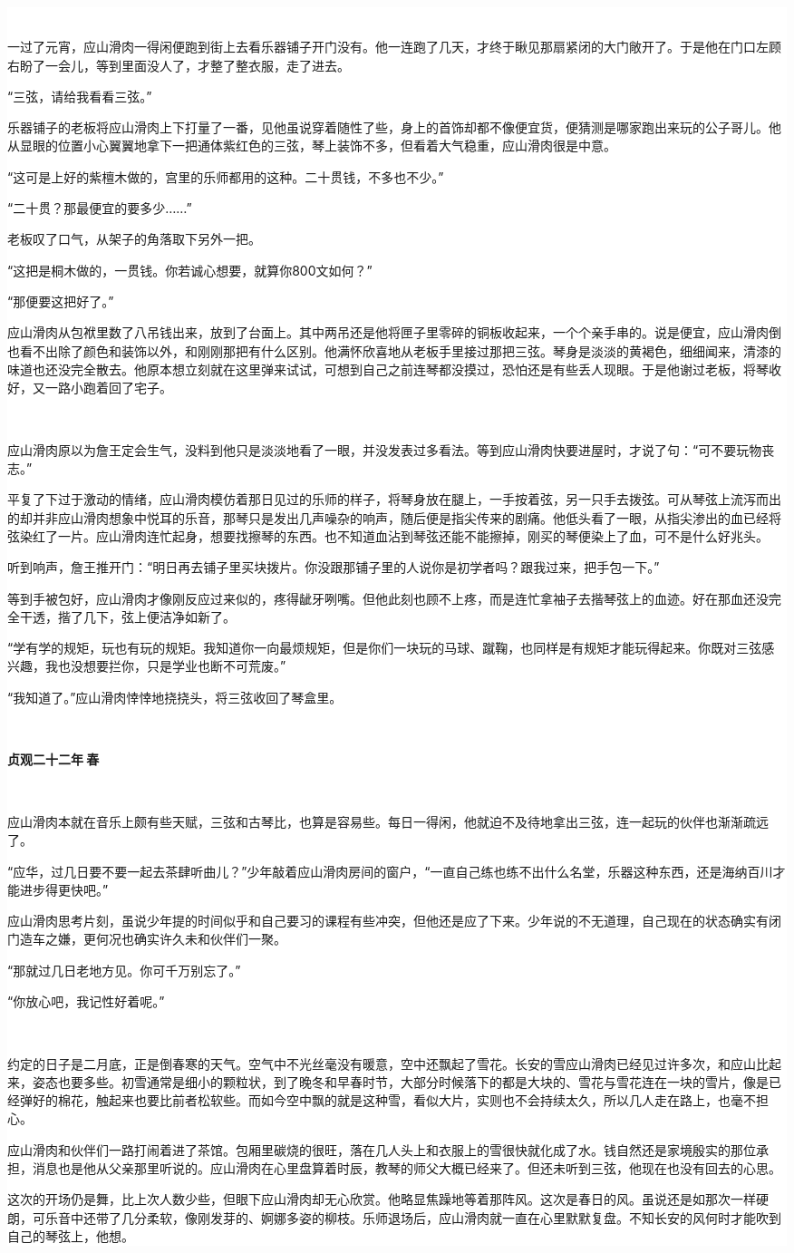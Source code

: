 <br>

一过了元宵，应山滑肉一得闲便跑到街上去看乐器铺子开门没有。他一连跑了几天，才终于瞅见那扇紧闭的大门敞开了。于是他在门口左顾右盼了一会儿，等到里面没人了，才整了整衣服，走了进去。

“三弦，请给我看看三弦。”

乐器铺子的老板将应山滑肉上下打量了一番，见他虽说穿着随性了些，身上的首饰却都不像便宜货，便猜测是哪家跑出来玩的公子哥儿。他从显眼的位置小心翼翼地拿下一把通体紫红色的三弦，琴上装饰不多，但看着大气稳重，应山滑肉很是中意。

“这可是上好的紫檀木做的，宫里的乐师都用的这种。二十贯钱，不多也不少。”

“二十贯？那最便宜的要多少……”

老板叹了口气，从架子的角落取下另外一把。

“这把是桐木做的，一贯钱。你若诚心想要，就算你800文如何？”

“那便要这把好了。”

应山滑肉从包袱里数了八吊钱出来，放到了台面上。其中两吊还是他将匣子里零碎的铜板收起来，一个个亲手串的。说是便宜，应山滑肉倒也看不出除了颜色和装饰以外，和刚刚那把有什么区别。他满怀欣喜地从老板手里接过那把三弦。琴身是淡淡的黄褐色，细细闻来，清漆的味道也还没完全散去。他原本想立刻就在这里弹来试试，可想到自己之前连琴都没摸过，恐怕还是有些丢人现眼。于是他谢过老板，将琴收好，又一路小跑着回了宅子。

<br>

应山滑肉原以为詹王定会生气，没料到他只是淡淡地看了一眼，并没发表过多看法。等到应山滑肉快要进屋时，才说了句：“可不要玩物丧志。”

平复了下过于激动的情绪，应山滑肉模仿着那日见过的乐师的样子，将琴身放在腿上，一手按着弦，另一只手去拨弦。可从琴弦上流泻而出的却并非应山滑肉想象中悦耳的乐音，那琴只是发出几声噪杂的响声，随后便是指尖传来的剧痛。他低头看了一眼，从指尖渗出的血已经将弦染红了一片。应山滑肉连忙起身，想要找擦琴的东西。也不知道血沾到琴弦还能不能擦掉，刚买的琴便染上了血，可不是什么好兆头。

听到响声，詹王推开门：“明日再去铺子里买块拨片。你没跟那铺子里的人说你是初学者吗？跟我过来，把手包一下。”

等到手被包好，应山滑肉才像刚反应过来似的，疼得龇牙咧嘴。但他此刻也顾不上疼，而是连忙拿袖子去揩琴弦上的血迹。好在那血还没完全干透，揩了几下，弦上便洁净如新了。

“学有学的规矩，玩也有玩的规矩。我知道你一向最烦规矩，但是你们一块玩的马球、蹴鞠，也同样是有规矩才能玩得起来。你既对三弦感兴趣，我也没想要拦你，只是学业也断不可荒废。”

“我知道了。”应山滑肉悻悻地挠挠头，将三弦收回了琴盒里。

<br>

**贞观二十二年 春**

<br>

应山滑肉本就在音乐上颇有些天赋，三弦和古琴比，也算是容易些。每日一得闲，他就迫不及待地拿出三弦，连一起玩的伙伴也渐渐疏远了。

“应华，过几日要不要一起去茶肆听曲儿？”少年敲着应山滑肉房间的窗户，“一直自己练也练不出什么名堂，乐器这种东西，还是海纳百川才能进步得更快吧。”

应山滑肉思考片刻，虽说少年提的时间似乎和自己要习的课程有些冲突，但他还是应了下来。少年说的不无道理，自己现在的状态确实有闭门造车之嫌，更何况也确实许久未和伙伴们一聚。

“那就过几日老地方见。你可千万别忘了。”

“你放心吧，我记性好着呢。”

<br>

约定的日子是二月底，正是倒春寒的天气。空气中不光丝毫没有暖意，空中还飘起了雪花。长安的雪应山滑肉已经见过许多次，和应山比起来，姿态也要多些。初雪通常是细小的颗粒状，到了晚冬和早春时节，大部分时候落下的都是大块的、雪花与雪花连在一块的雪片，像是已经弹好的棉花，触起来也要比前者松软些。而如今空中飘的就是这种雪，看似大片，实则也不会持续太久，所以几人走在路上，也毫不担心。

应山滑肉和伙伴们一路打闹着进了茶馆。包厢里碳烧的很旺，落在几人头上和衣服上的雪很快就化成了水。钱自然还是家境殷实的那位承担，消息也是他从父亲那里听说的。应山滑肉在心里盘算着时辰，教琴的师父大概已经来了。但还未听到三弦，他现在也没有回去的心思。

这次的开场仍是舞，比上次人数少些，但眼下应山滑肉却无心欣赏。他略显焦躁地等着那阵风。这次是春日的风。虽说还是如那次一样硬朗，可乐音中还带了几分柔软，像刚发芽的、婀娜多姿的柳枝。乐师退场后，应山滑肉就一直在心里默默复盘。不知长安的风何时才能吹到自己的琴弦上，他想。
